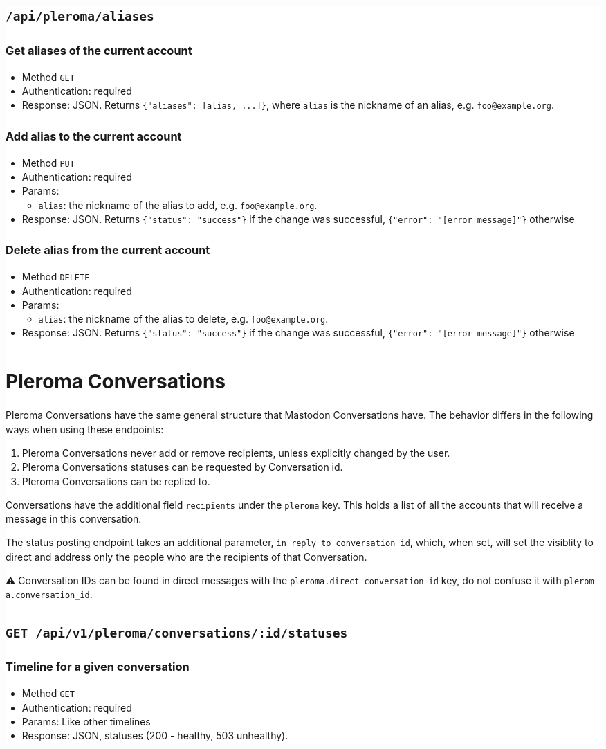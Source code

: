 ## `/api/pleroma/aliases`
### Get aliases of the current account
* Method `GET`
* Authentication: required
* Response: JSON. Returns `{"aliases": [alias, ...]}`, where `alias` is the nickname of an alias, e.g. `foo@example.org`.

### Add alias to the current account
* Method `PUT`
* Authentication: required
* Params:
    * `alias`: the nickname of the alias to add, e.g. `foo@example.org`.
* Response: JSON. Returns `{"status": "success"}` if the change was successful, `{"error": "[error message]"}` otherwise

### Delete alias from the current account
* Method `DELETE`
* Authentication: required
* Params:
    * `alias`: the nickname of the alias to delete, e.g. `foo@example.org`.
* Response: JSON. Returns `{"status": "success"}` if the change was successful, `{"error": "[error message]"}` otherwise

# Pleroma Conversations

Pleroma Conversations have the same general structure that Mastodon Conversations have. The behavior differs in the following ways when using these endpoints:

1. Pleroma Conversations never add or remove recipients, unless explicitly changed by the user.
2. Pleroma Conversations statuses can be requested by Conversation id.
3. Pleroma Conversations can be replied to.

Conversations have the additional field `recipients` under the `pleroma` key. This holds a list of all the accounts that will receive a message in this conversation.

The status posting endpoint takes an additional parameter, `in_reply_to_conversation_id`, which, when set, will set the visiblity to direct and address only the people who are the recipients of that Conversation.

⚠ Conversation IDs can be found in direct messages with the `pleroma.direct_conversation_id` key, do not confuse it with `pleroma.conversation_id`.

## `GET /api/v1/pleroma/conversations/:id/statuses`
### Timeline for a given conversation
* Method `GET`
* Authentication: required
* Params: Like other timelines
* Response: JSON, statuses (200 - healthy, 503 unhealthy).
